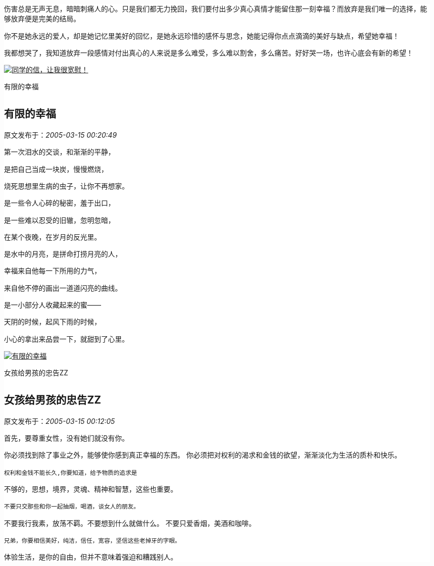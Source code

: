 伤害总是无声无息，暗暗刺痛人的心。只是我们都无力挽回，我们要付出多少真心真情才能留住那一刻幸福？而放弃是我们唯一的选择，能够放弃便是完美的结局。

     
你不是她永远的爱人，却是她记忆里美好的回忆，是她永远珍惜的感怀与思念，她能记得你点点滴滴的美好与缺点，希望她幸福！

     
我都想哭了，我知道放弃一段感情对付出真心的人来说是多么难受，多么难以割舍，多么痛苦。好好哭一场，也许心底会有新的希望！

[![同学的信，让我很宽慰！](http://s1.sinaimg.cn/middle/6983393849da995313230&amp;690)](http://s9.sinaimg.cn/middle/6983393849da995909e88&amp;690)


有限的幸福
## 有限的幸福

 原文发布于：*2005-03-15 00:20:49*

第一次泪水的交谈，和渐渐的平静，

是把自己当成一块炭，慢慢燃烧，

烧死思想里生病的虫子，让你不再想家。

是一些令人心碎的秘密，羞于出口，

是一些难以忍受的旧辙，忽明忽暗，

在某个夜晚，在岁月的反光里。

是水中的月亮，是拼命打捞月亮的人，

幸福来自他每一下所用的力气，

来自他不停的画出一道道闪亮的曲线。

是一小部分人收藏起来的蜜——

天阴的时候，起风下雨的时候，

小心的拿出来品尝一下，就甜到了心里。

[![有限的幸福](http://s14.sinaimg.cn/middle/6983393849da9958a19fd&amp;690)](http://s8.sinaimg.cn/middle/6983393849da9955f2497&amp;690)


女孩给男孩的忠告ZZ
## 女孩给男孩的忠告ZZ

 原文发布于：*2005-03-15 00:12:05*

   首先，要尊重女性，没有她们就没有你。

你必须找到除了事业之外，能够使你感到真正幸福的东西。 你必须把对权利的渴求和金钱的欲望，渐渐淡化为生活的质朴和快乐。

    权利和金钱不能长久,你要知道，给予物质的追求是
不够的，思想，境界，灵魂、精神和智慧，这些也重要。

    不要只交那些和你一起抽烟，喝酒，谈女人的朋友。
不要我行我素，放荡不羁。不要想到什么就做什么。 不要只爱香烟，美酒和咖啡。

    兄弟，你要相信美好，纯洁，信任，宽容，坚信这些老掉牙的字眼。
体验生活，是你的自由，但并不意味着强迫和糟践别人。
